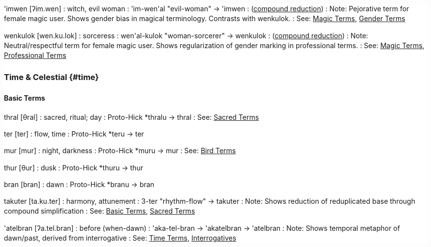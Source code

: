 'imwen [ʔim.wen]
  : witch, evil woman
  : 'im-wen'al "evil-woman" → 'imwen
  : ([compound reduction](@/languages/hickic/seneran/early-hick/_index.md#compound-reduction))
  : Note: Pejorative term for female magic user. Shows gender bias in magical
    terminology. Contrasts with wenkulok.
  : See: [Magic Terms](#magic-terms),
    [Gender Terms](#gender-terms)

wenkulok [wen.ku.lok]
  : sorceress
  : wen'al-kulok "woman-sorcerer" → wenkulok
  : ([compound reduction](@/languages/hickic/seneran/early-hick/_index.md#compound-reduction))
  : Note: Neutral/respectful term for female magic user. Shows regularization of
    gender marking in professional terms.
  : See: [Magic Terms](#magic-terms),
    [Professional Terms](#professional-terms)

### Time & Celestial {#time}

#### Basic Terms

thral [θral]
  : sacred, ritual; day
  : Proto-Hick \*thralu → thral
  : See: [Sacred Terms](#sacred)

ter [ter]
  : flow, time
  : Proto-Hick \*teru → ter

mur [mur]
  : night, darkness
  : Proto-Hick \*muru → mur
  : See: [Bird Terms](#bird-terms-nocturnal)

thur [θur]
  : dusk
  : Proto-Hick \*thuru → thur

bran [bran]
  : dawn
  : Proto-Hick \*branu → bran

takuter [ta.ku.ter]
  : harmony, attunement
  : 3-ter "rhythm-flow" → takuter
  : Note: Shows reduction of reduplicated base through compound simplification
  : See: [Basic Terms](#basic-terms), [Sacred Terms](#sacred)

'atelbran [ʔa.tel.bran]
  : before (when-dawn)
  : 'aka-tel-bran → 'akatelbran → 'atelbran
  : Note: Shows temporal metaphor of dawn/past, derived from interrogative
  : See: [Time Terms](#time), [Interrogatives](#interrogatives)
